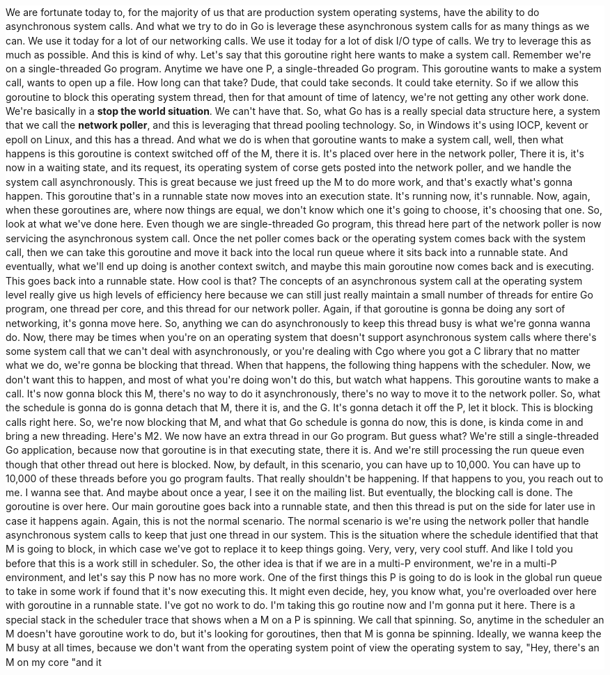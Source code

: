 We are fortunate today to, for the majority of us that are production system operating systems, have the ability to do asynchronous system calls. And what we try to do in Go is leverage these asynchronous system calls for as many things as we can. We use it today for a lot of our networking calls. We use it today for a lot of disk I/O type of calls. We try to leverage this as much as possible. And this is kind of why. Let's say that this goroutine right here wants to make a system call. Remember we're on a single-threaded Go program. Anytime we have one P, a single-threaded Go program. This goroutine wants to make a system call, wants to open up a file. How long can that take? Dude, that could take seconds. It could take eternity. So if we allow this goroutine to block this operating system thread, then for that amount of time of latency, we're not getting any other work done. We're basically in a **stop the world situation**. We can't have that. So, what Go has is a really special data structure here, a system that we call the **network poller**, and this is leveraging that thread pooling technology. So, in Windows it's using IOCP, kevent or epoll on Linux, and this has a thread. And what we do is when that goroutine wants to make a system call, well, then what happens is this goroutine is context switched off of the M, there it is. It's placed over here in the network poller, There it is, it's now in a waiting state, and its request, its operating system of corse gets posted into the network poller, and we handle the system call asynchronously. This is great because we just freed up the M to do more work, and that's exactly what's gonna happen. This goroutine that's in a runnable state now moves into an execution state. It's running now, it's runnable. Now, again, when these goroutines are, where now things are equal, we don't know which one it's going to choose, it's choosing that one. So, look at what we've done here. Even though we are single-threaded Go program, this thread here part of the network poller is now servicing the asynchronous system call. Once the net poller comes back or the operating system comes back with the system call, then we can take this goroutine and move it back into the local run queue where it sits back into a runnable state. And eventually, what we'll end up doing is another context switch, and maybe this main goroutine now comes back and is executing. This goes back into a runnable state. How cool is that? The concepts of an asynchronous system call at the operating system level really give us high levels of efficiency here because we can still just really maintain a small number of threads for entire Go program, one thread per core, and this thread for our network poller. Again, if that goroutine is gonna be doing any sort of networking, it's gonna move here. So, anything we can do asynchronously to keep this thread busy is what we're gonna wanna do. Now, there may be times when you're on an operating system that doesn't support asynchronous system calls where there's some system call that we can't deal with asynchronously, or you're dealing with Cgo where you got a C library that no matter what we do, we're gonna be blocking that thread. When that happens, the following thing happens with the scheduler. Now, we don't want this to happen, and most of what you're doing won't do this, but watch what happens. This goroutine wants to make a call. It's now gonna block this M, there's no way to do it asynchronously, there's no way to move it to the network poller. So, what the schedule is gonna do is gonna detach that M, there it is, and the G. It's gonna detach it off the P, let it block. This is blocking calls right here. So, we're now blocking that M, and what that Go schedule is gonna do now, this is done, is kinda come in and bring a new threading. Here's M2. We now have an extra thread in our Go program. But guess what? We're still a single-threaded Go application, because now that goroutine is in that executing state, there it is. And we're still processing the run queue even though that other thread out here is blocked. Now, by default, in this scenario, you can have up to 10,000. You can have up to 10,000 of these threads before you go program faults. That really shouldn't be happening. If that happens to you, you reach out to me. I wanna see that. And maybe about once a year, I see it on the mailing list. But eventually, the blocking call is done. The goroutine is over here. Our main goroutine goes back into a runnable state, and then this thread is put on the side for later use in case it happens again. Again, this is not the normal scenario. The normal scenario is we're using the network poller that handle asynchronous system calls to keep that just one thread in our system. This is the situation where the schedule identified that that M is going to block, in which case we've got to replace it to keep things going. Very, very, very cool stuff. And like I told you before that this is a work still in scheduler. So, the other idea is that if we are in a multi-P environment, we're in a multi-P environment, and let's say this P now has no more work. One of the first things this P is going to do is look in the global run queue to take in some work if found that it's now executing this. It might even decide, hey, you know what, you're overloaded over here with goroutine in a runnable state. I've got no work to do. I'm taking this go routine now and I'm gonna put it here. There is a special stack in the scheduler trace that shows when a M on a P is spinning. We call that spinning. So, anytime in the scheduler an M doesn't have goroutine work to do, but it's looking for goroutines, then that M is gonna be spinning. Ideally, we wanna keep the M busy at all times, because we don't want from the operating system point of view the operating system to say, "Hey, there's an M on my core "and it